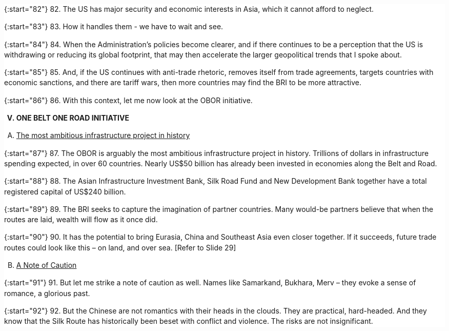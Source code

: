 {:start="82"}
82. The US has major security and economic interests in Asia, which it cannot afford to neglect.

{:start="83"}
83. How it handles them - we have to wait and see.

{:start="84"}
84. When the Administration’s policies become clearer, and if there continues to be a perception that the US is withdrawing or reducing its global footprint, that may then accelerate the larger geopolitical trends that I spoke about.

{:start="85"}
85. And, if the US continues with anti-trade rhetoric, removes itself from trade agreements, targets countries with economic sanctions, and there are tariff wars, then more countries may find the BRI to be more attractive. 

{:start="86"}
86. With this context, let me now look at the OBOR initiative.

<ol start="5" style="list-style-type: upper-roman; font-weight:bold">
<li>ONE BELT ONE ROAD INITIATIVE</li>
</ol>


<ol style="list-style-type: upper-alpha">
<li><u> The most ambitious infrastructure project in history</u></li>
</ol>

{:start="87"}
87. The OBOR is arguably the most ambitious infrastructure project in history. Trillions of dollars in infrastructure spending expected, in over 60 countries. Nearly US$50 billion has already been invested in economies along the Belt and Road.

{:start="88"}
88. The Asian Infrastructure Investment Bank, Silk Road Fund and New Development Bank together have a total registered capital of US$240 billion.

{:start="89"}
89. The BRI seeks to capture the imagination of partner countries. Many would-be partners believe that when the routes are laid, wealth will flow as it once did.

{:start="90"}
90. It has the potential to bring Eurasia, China and Southeast Asia even closer together. If it succeeds, future trade routes could look like this – on land, and over sea. [Refer to Slide 29]

<ol start="2" style="list-style-type: upper-alpha">
<li><u> A Note of Caution</u></li>
</ol>


{:start="91"}
91. But let me strike a note of caution as well. Names like Samarkand, Bukhara, Merv – they evoke a sense of romance, a glorious past.

{:start="92"}
92. But the Chinese are not romantics with their heads in the clouds. They are practical, hard-headed. And they know that the Silk Route has historically been beset with conflict and violence. The risks are not insignificant.
 